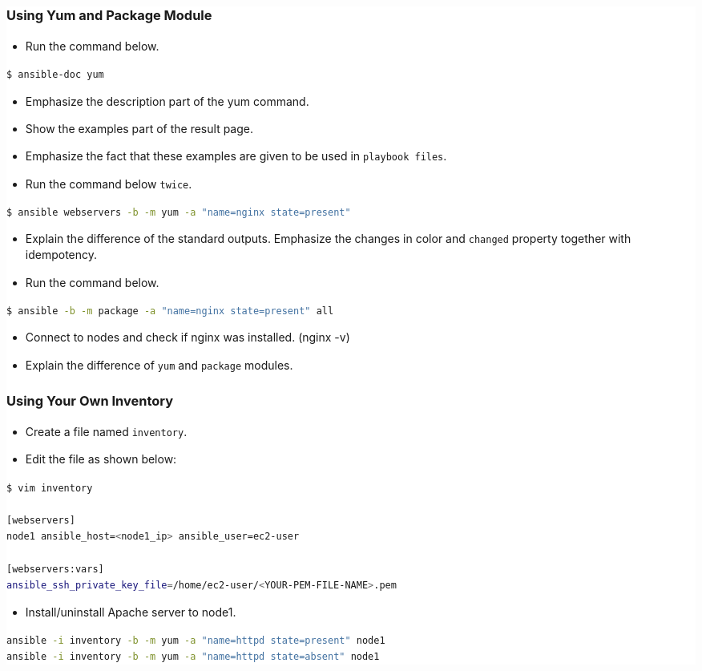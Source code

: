 ### Using Yum and Package Module

- Run the command below.

```bash
$ ansible-doc yum
```

- Emphasize the description part of the yum command.

- Show the examples part of the result page.

- Emphasize the fact that these examples are given to be used in `playbook files`.

- Run the command below `twice`.

```bash
$ ansible webservers -b -m yum -a "name=nginx state=present"
```

- Explain the difference of the standard outputs. Emphasize the changes in color and `changed` property together with idempotency.

- Run the command below.

```bash
$ ansible -b -m package -a "name=nginx state=present" all
```

- Connect to nodes and check if nginx was installed. (nginx -v)

- Explain the difference of `yum` and `package` modules.

### Using Your Own Inventory

- Create a file named `inventory`.

- Edit the file as shown below:

```bash
$ vim inventory

[webservers]
node1 ansible_host=<node1_ip> ansible_user=ec2-user

[webservers:vars]
ansible_ssh_private_key_file=/home/ec2-user/<YOUR-PEM-FILE-NAME>.pem
```

- Install/uninstall Apache server to node1.

```bash
ansible -i inventory -b -m yum -a "name=httpd state=present" node1
ansible -i inventory -b -m yum -a "name=httpd state=absent" node1
```

